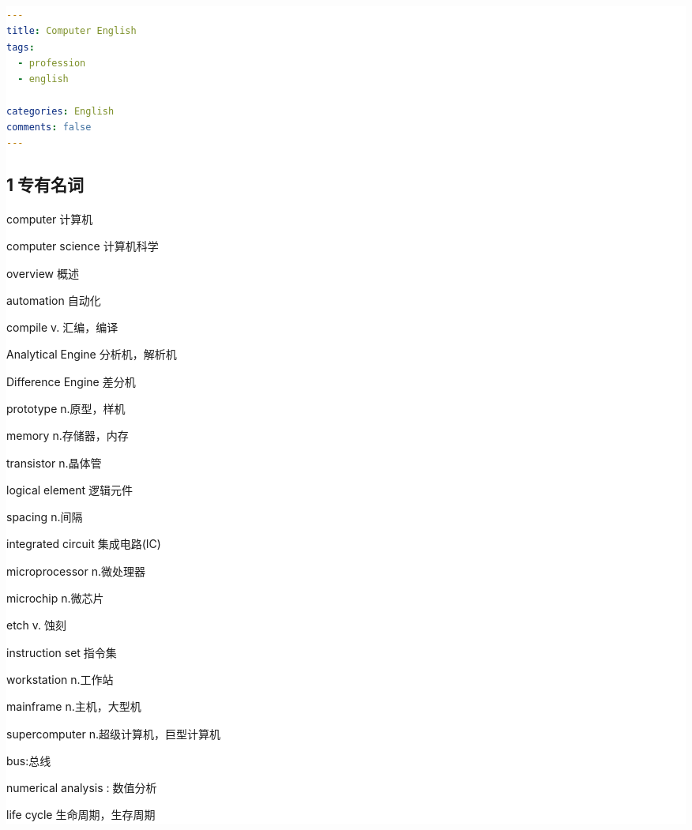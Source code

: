 ```yaml
---
title: Computer English
tags:
  - profession
  - english

categories: English
comments: false
---
```


## 1 专有名词

computer 计算机

computer science 计算机科学

overview 概述

automation 自动化 

compile v. 汇编，编译

Analytical Engine 分析机，解析机

Difference Engine 差分机

prototype n.原型，样机

memory n.存储器，内存

transistor n.晶体管



logical element 逻辑元件

spacing n.间隔

integrated circuit 集成电路(IC)

microprocessor n.微处理器

microchip n.微芯片

etch v. 蚀刻

instruction set 指令集

workstation n.工作站

mainframe n.主机，大型机

supercomputer n.超级计算机，巨型计算机

bus:总线

numerical analysis : 数值分析

life cycle 生命周期，生存周期
